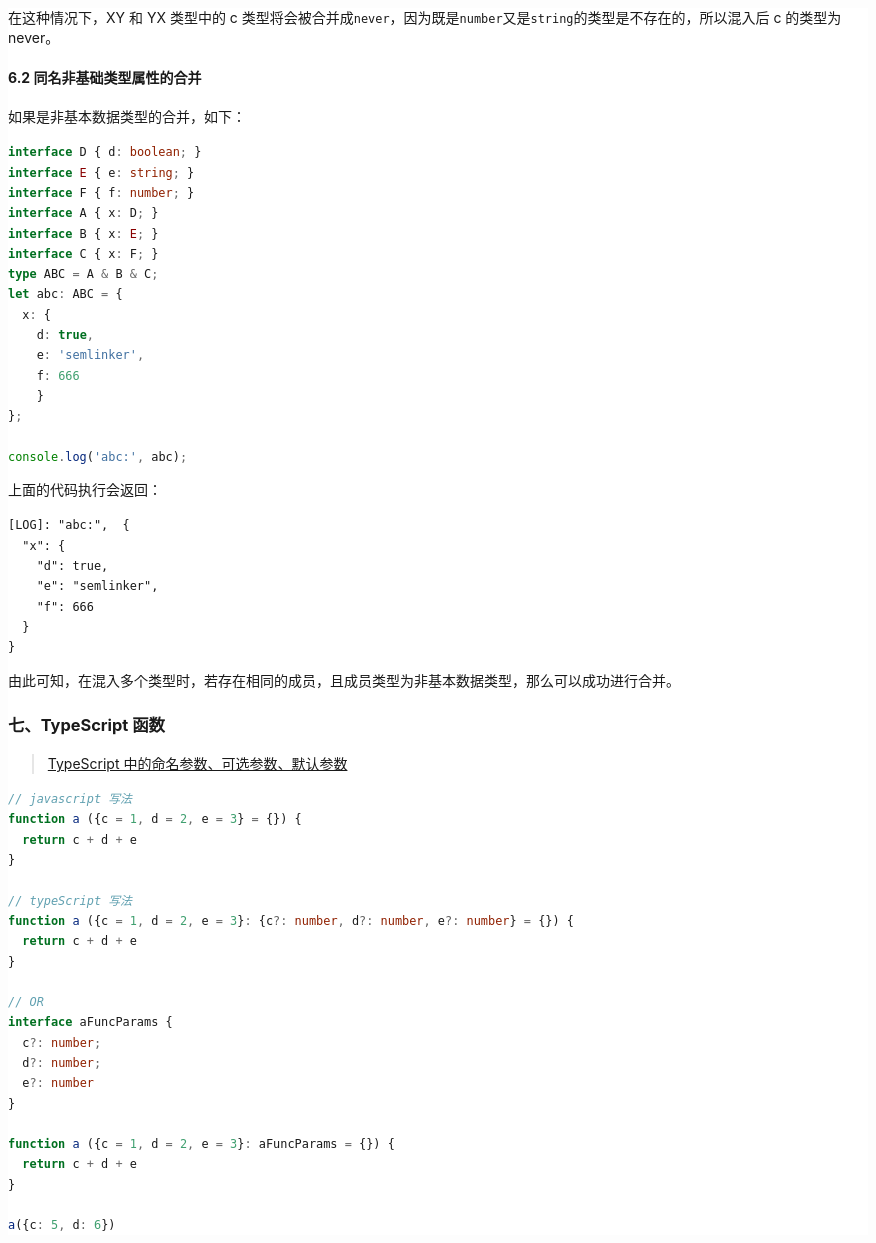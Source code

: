 在这种情况下，XY 和 YX 类型中的 c 类型将会被合并成`never`，因为既是`number`又是`string`的类型是不存在的，所以混入后 c 的类型为 never。

#### 6.2 同名非基础类型属性的合并

如果是非基本数据类型的合并，如下：

```typescript
interface D { d: boolean; }
interface E { e: string; }
interface F { f: number; }
interface A { x: D; }
interface B { x: E; }
interface C { x: F; }
type ABC = A & B & C;
let abc: ABC = {
  x: {
    d: true,
    e: 'semlinker',
    f: 666
	}
};

console.log('abc:', abc);
```

上面的代码执行会返回：

```txt
[LOG]: "abc:",  {
  "x": {
    "d": true,
    "e": "semlinker",
    "f": 666
  }
} 
```

由此可知，在混入多个类型时，若存在相同的成员，且成员类型为非基本数据类型，那么可以成功进行合并。

### 七、TypeScript 函数

> [TypeScript 中的命名参数、可选参数、默认参数](https://zhuanlan.zhihu.com/p/87830309)

```typescript
// javascript 写法
function a ({c = 1, d = 2, e = 3} = {}) {
  return c + d + e
}

// typeScript 写法
function a ({c = 1, d = 2, e = 3}: {c?: number, d?: number, e?: number} = {}) {
  return c + d + e
}

// OR
interface aFuncParams {
  c?: number;
  d?: number;
  e?: number
}

function a ({c = 1, d = 2, e = 3}: aFuncParams = {}) {
  return c + d + e
}

a({c: 5, d: 6})
```


  [sym]: 'www'